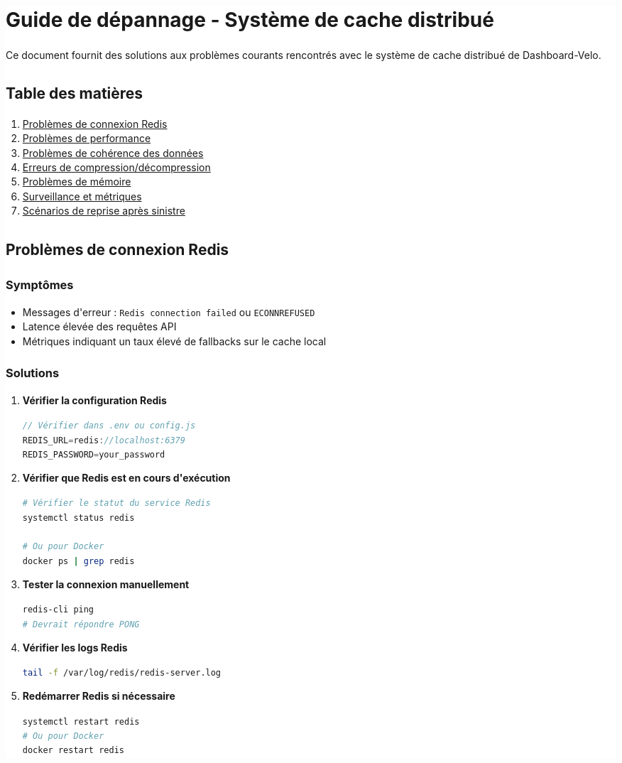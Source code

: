# Guide de dépannage - Système de cache distribué

Ce document fournit des solutions aux problèmes courants rencontrés avec le système de cache distribué de Dashboard-Velo.

## Table des matières

1. [Problèmes de connexion Redis](#problèmes-de-connexion-redis)
2. [Problèmes de performance](#problèmes-de-performance)
3. [Problèmes de cohérence des données](#problèmes-de-cohérence-des-données)
4. [Erreurs de compression/décompression](#erreurs-de-compressiondécompression)
5. [Problèmes de mémoire](#problèmes-de-mémoire)
6. [Surveillance et métriques](#surveillance-et-métriques)
7. [Scénarios de reprise après sinistre](#scénarios-de-reprise-après-sinistre)

## Problèmes de connexion Redis

### Symptômes
- Messages d'erreur : `Redis connection failed` ou `ECONNREFUSED`
- Latence élevée des requêtes API
- Métriques indiquant un taux élevé de fallbacks sur le cache local

### Solutions
1. **Vérifier la configuration Redis**
   ```javascript
   // Vérifier dans .env ou config.js
   REDIS_URL=redis://localhost:6379
   REDIS_PASSWORD=your_password
   ```

2. **Vérifier que Redis est en cours d'exécution**
   ```bash
   # Vérifier le statut du service Redis
   systemctl status redis
   
   # Ou pour Docker
   docker ps | grep redis
   ```

3. **Tester la connexion manuellement**
   ```bash
   redis-cli ping
   # Devrait répondre PONG
   ```

4. **Vérifier les logs Redis**
   ```bash
   tail -f /var/log/redis/redis-server.log
   ```

5. **Redémarrer Redis si nécessaire**
   ```bash
   systemctl restart redis
   # Ou pour Docker
   docker restart redis
   ```
